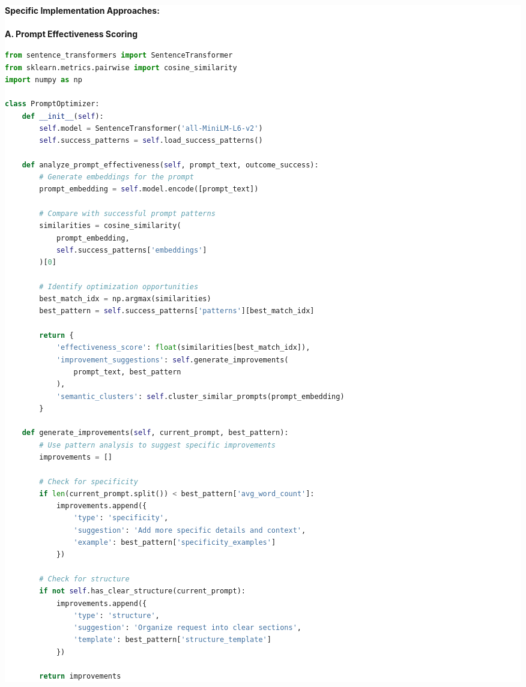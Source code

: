#### **Specific Implementation Approaches:**

**A. Prompt Effectiveness Scoring**
```python
from sentence_transformers import SentenceTransformer
from sklearn.metrics.pairwise import cosine_similarity
import numpy as np

class PromptOptimizer:
    def __init__(self):
        self.model = SentenceTransformer('all-MiniLM-L6-v2')
        self.success_patterns = self.load_success_patterns()
    
    def analyze_prompt_effectiveness(self, prompt_text, outcome_success):
        # Generate embeddings for the prompt
        prompt_embedding = self.model.encode([prompt_text])
        
        # Compare with successful prompt patterns
        similarities = cosine_similarity(
            prompt_embedding, 
            self.success_patterns['embeddings']
        )[0]
        
        # Identify optimization opportunities
        best_match_idx = np.argmax(similarities)
        best_pattern = self.success_patterns['patterns'][best_match_idx]
        
        return {
            'effectiveness_score': float(similarities[best_match_idx]),
            'improvement_suggestions': self.generate_improvements(
                prompt_text, best_pattern
            ),
            'semantic_clusters': self.cluster_similar_prompts(prompt_embedding)
        }
    
    def generate_improvements(self, current_prompt, best_pattern):
        # Use pattern analysis to suggest specific improvements
        improvements = []
        
        # Check for specificity
        if len(current_prompt.split()) < best_pattern['avg_word_count']:
            improvements.append({
                'type': 'specificity',
                'suggestion': 'Add more specific details and context',
                'example': best_pattern['specificity_examples']
            })
        
        # Check for structure
        if not self.has_clear_structure(current_prompt):
            improvements.append({
                'type': 'structure',
                'suggestion': 'Organize request into clear sections',
                'template': best_pattern['structure_template']
            })
        
        return improvements
```
